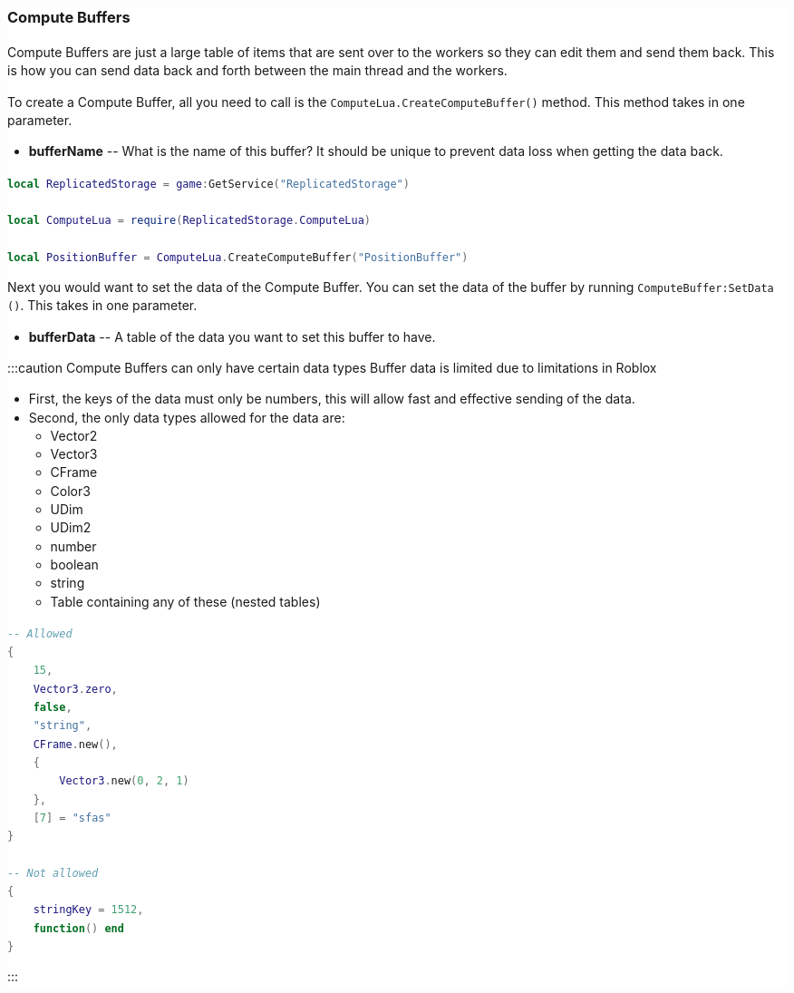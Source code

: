 
### Compute Buffers

Compute Buffers are just a large table of items that are sent over to the workers so they can edit them and send them back. This is how you can send data back and forth between the main thread and the workers.

To create a Compute Buffer, all you need to call is the `ComputeLua.CreateComputeBuffer()` method. This method takes in one parameter.

- **bufferName** -- What is the name of this buffer? It should be unique to prevent data loss when getting the data back.

```lua
local ReplicatedStorage = game:GetService("ReplicatedStorage")

local ComputeLua = require(ReplicatedStorage.ComputeLua)

local PositionBuffer = ComputeLua.CreateComputeBuffer("PositionBuffer")
```

Next you would want to set the data of the Compute Buffer. You can set the data of the buffer by running `ComputeBuffer:SetData()`. This takes in one parameter.

- **bufferData** -- A table of the data you want to set this buffer to have.

:::caution Compute Buffers can only have certain data types
Buffer data is limited due to limitations in Roblox

- First, the keys of the data must only be numbers, this will allow fast and effective sending of the data.
- Second, the only data types allowed for the data are:
	- Vector2
	- Vector3 
	- CFrame 
	- Color3 
	- UDim 
	- UDim2 
	- number 
	- boolean 
	- string
	- Table containing any of these (nested tables)

```lua
-- Allowed
{
	15,
	Vector3.zero,
	false,
	"string",
	CFrame.new(),
	{
		Vector3.new(0, 2, 1)
	},
	[7] = "sfas"
}

-- Not allowed
{
	stringKey = 1512,
	function() end
}

```
:::
